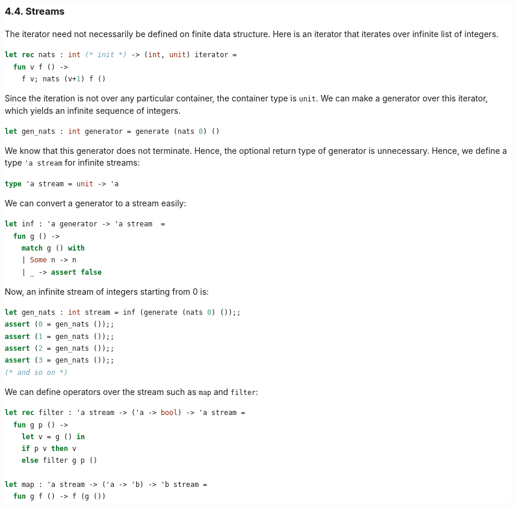 ### 4.4. Streams

The iterator need not necessarily be defined on finite data structure. Here is
an iterator that iterates over infinite list of integers.

```ocaml
let rec nats : int (* init *) -> (int, unit) iterator =
  fun v f () ->
    f v; nats (v+1) f ()
```

Since the iteration is not over any particular container, the container type is
`unit`. We can make a generator over this iterator, which yields an infinite
sequence of integers.

```ocaml
let gen_nats : int generator = generate (nats 0) ()
```

We know that this generator does not terminate. Hence, the optional return type
of generator is unnecessary. Hence, we define a type `'a stream` for infinite
streams:

```ocaml
type 'a stream = unit -> 'a
```

We can convert a generator to a stream easily:

```ocaml
let inf : 'a generator -> 'a stream  =
  fun g () ->
    match g () with
    | Some n -> n
    | _ -> assert false
```

Now, an infinite stream of integers starting from 0 is:

```ocaml
let gen_nats : int stream = inf (generate (nats 0) ());;
assert (0 = gen_nats ());;
assert (1 = gen_nats ());;
assert (2 = gen_nats ());;
assert (3 = gen_nats ());;
(* and so on *)
```

We can define operators over the stream such as `map` and `filter`:

```ocaml
let rec filter : 'a stream -> ('a -> bool) -> 'a stream =
  fun g p () ->
    let v = g () in
    if p v then v
    else filter g p ()

let map : 'a stream -> ('a -> 'b) -> 'b stream =
  fun g f () -> f (g ())
```

